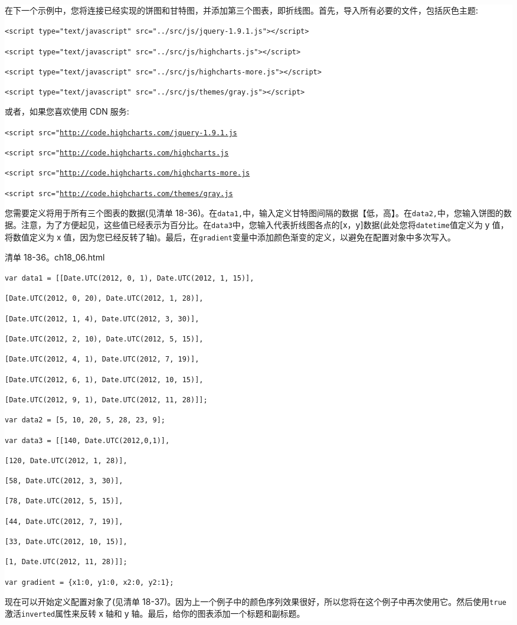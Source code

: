 在下一个示例中，您将连接已经实现的饼图和甘特图，并添加第三个图表，即折线图。首先，导入所有必要的文件，包括灰色主题:

`<script type="text/javascript" src="../src/js/jquery-1.9.1.js"></script>`

`<script type="text/javascript" src="../src/js/highcharts.js"></script>`

`<script type="text/javascript" src="../src/js/highcharts-more.js"></script>`

`<script type="text/javascript" src="../src/js/themes/gray.js"></script>`

或者，如果您喜欢使用 CDN 服务:

`<script src="`[`http://code.highcharts.com/jquery-1.9.1.js`](http://code.highcharts.com/jquery-1.9.1.js)

`<script src="`[`http://code.highcharts.com/highcharts.js`](http://code.highcharts.com/highcharts.js)

`<script src="`[`http://code.highcharts.com/highcharts-more.js`](http://code.highcharts.com/highcharts-more.js)

`<script src="`[`http://code.highcharts.com/themes/gray.js`](http://code.highcharts.com/themes/gray.js)

您需要定义将用于所有三个图表的数据(见清单 18-36)。在`data1,`中，输入定义甘特图间隔的数据【低，高】。在`data2,`中，您输入饼图的数据。注意，为了方便起见，这些值已经表示为百分比。在`data3`中，您输入代表折线图各点的[x，y]数据(此处您将`datetime`值定义为 y 值，将数值定义为 x 值，因为您已经反转了轴)。最后，在`gradient`变量中添加颜色渐变的定义，以避免在配置对象中多次写入。

清单 18-36。ch18_06.html

`var data1 = [[Date.UTC(2012, 0, 1), Date.UTC(2012, 1, 15)],`

`[Date.UTC(2012, 0, 20), Date.UTC(2012, 1, 28)],`

`[Date.UTC(2012, 1, 4), Date.UTC(2012, 3, 30)],`

`[Date.UTC(2012, 2, 10), Date.UTC(2012, 5, 15)],`

`[Date.UTC(2012, 4, 1), Date.UTC(2012, 7, 19)],`

`[Date.UTC(2012, 6, 1), Date.UTC(2012, 10, 15)],`

`[Date.UTC(2012, 9, 1), Date.UTC(2012, 11, 28)]];`

`var data2 = [5, 10, 20, 5, 28, 23, 9];`

`var data3 = [[140, Date.UTC(2012,0,1)],`

`[120, Date.UTC(2012, 1, 28)],`

`[58, Date.UTC(2012, 3, 30)],`

`[78, Date.UTC(2012, 5, 15)],`

`[44, Date.UTC(2012, 7, 19)],`

`[33, Date.UTC(2012, 10, 15)],`

`[1, Date.UTC(2012, 11, 28)]];`

`var gradient = {x1:0, y1:0, x2:0, y2:1};`

现在可以开始定义配置对象了(见清单 18-37)。因为上一个例子中的颜色序列效果很好，所以您将在这个例子中再次使用它。然后使用`true`激活`inverted`属性来反转 x 轴和 y 轴。最后，给你的图表添加一个标题和副标题。
